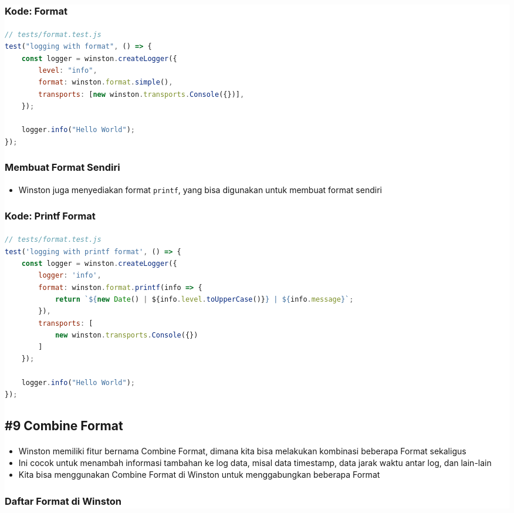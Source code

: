 ### Kode: Format

```js
// tests/format.test.js
test("logging with format", () => {
	const logger = winston.createLogger({
		level: "info",
		format: winston.format.simple(),
		transports: [new winston.transports.Console({})],
	});

	logger.info("Hello World");
});
```

### Membuat Format Sendiri

- Winston juga menyediakan format `printf`, yang bisa digunakan untuk membuat format sendiri

### Kode: Printf Format

```js
// tests/format.test.js
test('logging with printf format', () => {
	const logger = winston.createLogger({
		logger: 'info',
		format: winston.format.printf(info => {
			return `${new Date() | ${info.level.toUpperCase()}} | ${info.message}`;
		}),
		transports: [
			new winston.transports.Console({})
		]
	});

	logger.info("Hello World");
});
```

## #9 Combine Format

- Winston memiliki fitur bernama Combine Format, dimana kita bisa melakukan kombinasi beberapa Format sekaligus
- Ini cocok untuk menambah informasi tambahan ke log data, misal data timestamp, data jarak waktu antar log, dan lain-lain
- Kita bisa menggunakan Combine Format di Winston untuk menggabungkan beberapa Format

### Daftar Format di Winston
